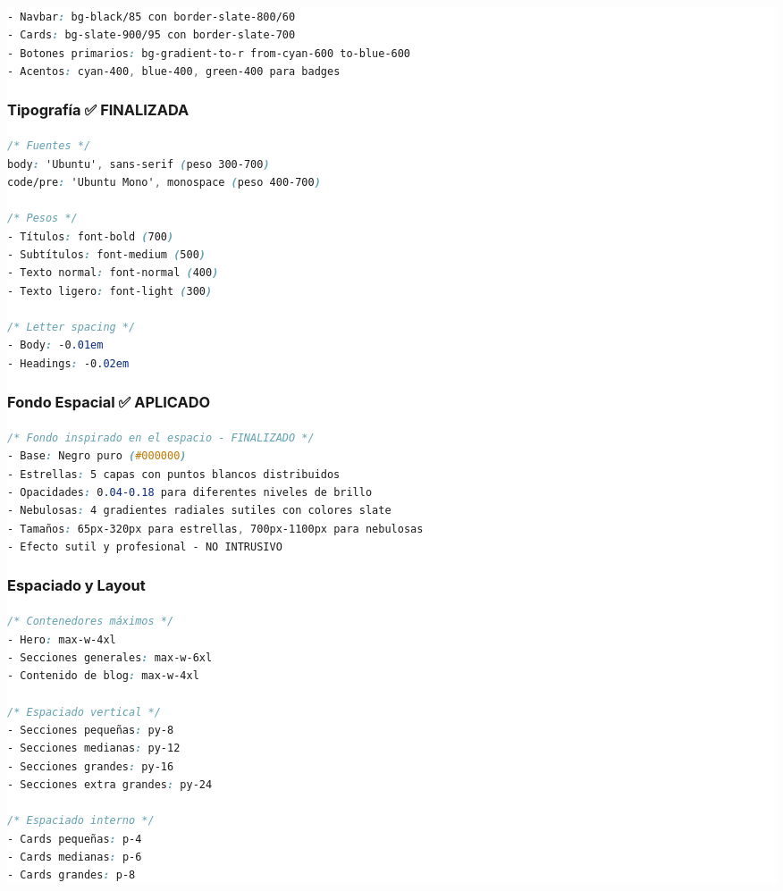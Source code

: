 ```css
- Navbar: bg-black/85 con border-slate-800/60
- Cards: bg-slate-900/95 con border-slate-700
- Botones primarios: bg-gradient-to-r from-cyan-600 to-blue-600
- Acentos: cyan-400, blue-400, green-400 para badges
```

### Tipografía ✅ FINALIZADA
```css
/* Fuentes */
body: 'Ubuntu', sans-serif (peso 300-700)
code/pre: 'Ubuntu Mono', monospace (peso 400-700)

/* Pesos */
- Títulos: font-bold (700) 
- Subtítulos: font-medium (500)
- Texto normal: font-normal (400)
- Texto ligero: font-light (300)

/* Letter spacing */
- Body: -0.01em
- Headings: -0.02em
```

### Fondo Espacial ✅ APLICADO
```css
/* Fondo inspirado en el espacio - FINALIZADO */
- Base: Negro puro (#000000)
- Estrellas: 5 capas con puntos blancos distribuidos
- Opacidades: 0.04-0.18 para diferentes niveles de brillo
- Nebulosas: 4 gradientes radiales sutiles con colores slate
- Tamaños: 65px-320px para estrellas, 700px-1100px para nebulosas
- Efecto sutil y profesional - NO INTRUSIVO
```

### Espaciado y Layout
```css
/* Contenedores máximos */
- Hero: max-w-4xl
- Secciones generales: max-w-6xl
- Contenido de blog: max-w-4xl

/* Espaciado vertical */
- Secciones pequeñas: py-8
- Secciones medianas: py-12  
- Secciones grandes: py-16
- Secciones extra grandes: py-24

/* Espaciado interno */
- Cards pequeñas: p-4
- Cards medianas: p-6
- Cards grandes: p-8
```
